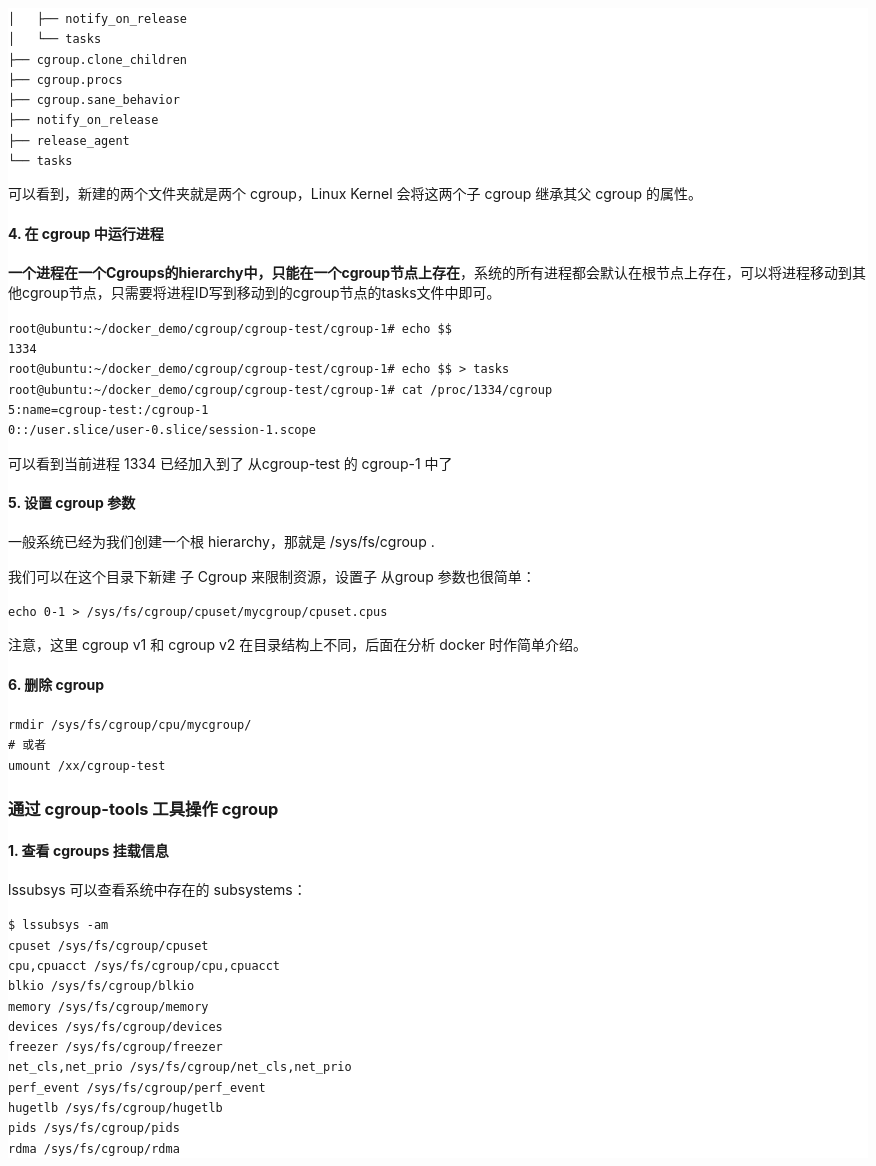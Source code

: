 ```shell
│   ├── notify_on_release
│   └── tasks
├── cgroup.clone_children
├── cgroup.procs
├── cgroup.sane_behavior
├── notify_on_release
├── release_agent
└── tasks

```
可以看到，新建的两个文件夹就是两个 cgroup，Linux Kernel 会将这两个子 cgroup 继承其父 cgroup 的属性。


#### 4. 在 cgroup 中运行进程

**一个进程在一个Cgroups的hierarchy中，只能在一个cgroup节点上存在**，系统的所有进程都会默认在根节点上存在，可以将进程移动到其他cgroup节点，只需要将进程ID写到移动到的cgroup节点的tasks文件中即可。
```shell
root@ubuntu:~/docker_demo/cgroup/cgroup-test/cgroup-1# echo $$
1334
root@ubuntu:~/docker_demo/cgroup/cgroup-test/cgroup-1# echo $$ > tasks
root@ubuntu:~/docker_demo/cgroup/cgroup-test/cgroup-1# cat /proc/1334/cgroup
5:name=cgroup-test:/cgroup-1
0::/user.slice/user-0.slice/session-1.scope
```
可以看到当前进程 1334 已经加入到了 从cgroup-test 的 cgroup-1 中了


#### 5. 设置 cgroup 参数

一般系统已经为我们创建一个根 hierarchy，那就是 /sys/fs/cgroup .

我们可以在这个目录下新建 子 Cgroup 来限制资源，设置子 从group 参数也很简单：
```shell
echo 0-1 > /sys/fs/cgroup/cpuset/mycgroup/cpuset.cpus
```

注意，这里 cgroup v1 和 cgroup v2 在目录结构上不同，后面在分析 docker 时作简单介绍。


#### 6. 删除 cgroup

```shell
rmdir /sys/fs/cgroup/cpu/mycgroup/
# 或者 
umount /xx/cgroup-test
```




### 通过 cgroup-tools 工具操作 cgroup

#### 1. 查看 cgroups 挂载信息

lssubsys 可以查看系统中存在的 subsystems：
```shell
$ lssubsys -am
cpuset /sys/fs/cgroup/cpuset
cpu,cpuacct /sys/fs/cgroup/cpu,cpuacct
blkio /sys/fs/cgroup/blkio
memory /sys/fs/cgroup/memory
devices /sys/fs/cgroup/devices
freezer /sys/fs/cgroup/freezer
net_cls,net_prio /sys/fs/cgroup/net_cls,net_prio
perf_event /sys/fs/cgroup/perf_event
hugetlb /sys/fs/cgroup/hugetlb
pids /sys/fs/cgroup/pids
rdma /sys/fs/cgroup/rdma
```